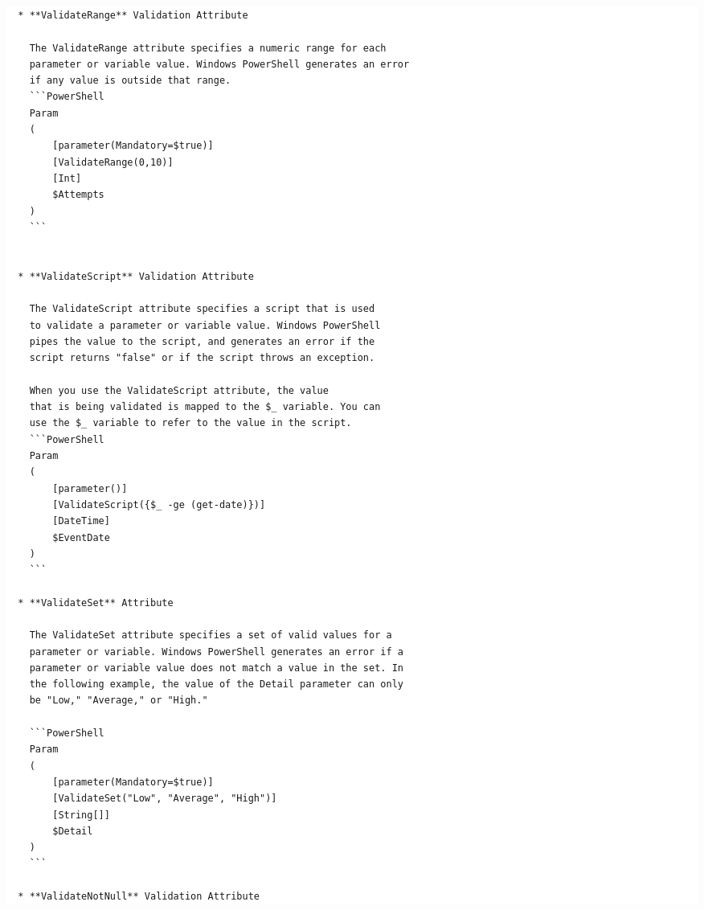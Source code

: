       * **ValidateRange** Validation Attribute

        The ValidateRange attribute specifies a numeric range for each
        parameter or variable value. Windows PowerShell generates an error
        if any value is outside that range. 
        ```PowerShell
        Param
        (
            [parameter(Mandatory=$true)]
            [ValidateRange(0,10)]
            [Int]
            $Attempts
        ) 
        ```
 

      * **ValidateScript** Validation Attribute

        The ValidateScript attribute specifies a script that is used 
        to validate a parameter or variable value. Windows PowerShell
        pipes the value to the script, and generates an error if the
        script returns "false" or if the script throws an exception.

        When you use the ValidateScript attribute, the value
        that is being validated is mapped to the $_ variable. You can
        use the $_ variable to refer to the value in the script.
        ```PowerShell
        Param
        (
            [parameter()]
            [ValidateScript({$_ -ge (get-date)})]
            [DateTime]
            $EventDate
        ) 
        ```

      * **ValidateSet** Attribute

        The ValidateSet attribute specifies a set of valid values for a 
        parameter or variable. Windows PowerShell generates an error if a
        parameter or variable value does not match a value in the set. In
        the following example, the value of the Detail parameter can only
        be "Low," "Average," or "High."
        
        ```PowerShell
        Param
        (
            [parameter(Mandatory=$true)]
            [ValidateSet("Low", "Average", "High")]
            [String[]]
            $Detail
        ) 
        ```

      * **ValidateNotNull** Validation Attribute
